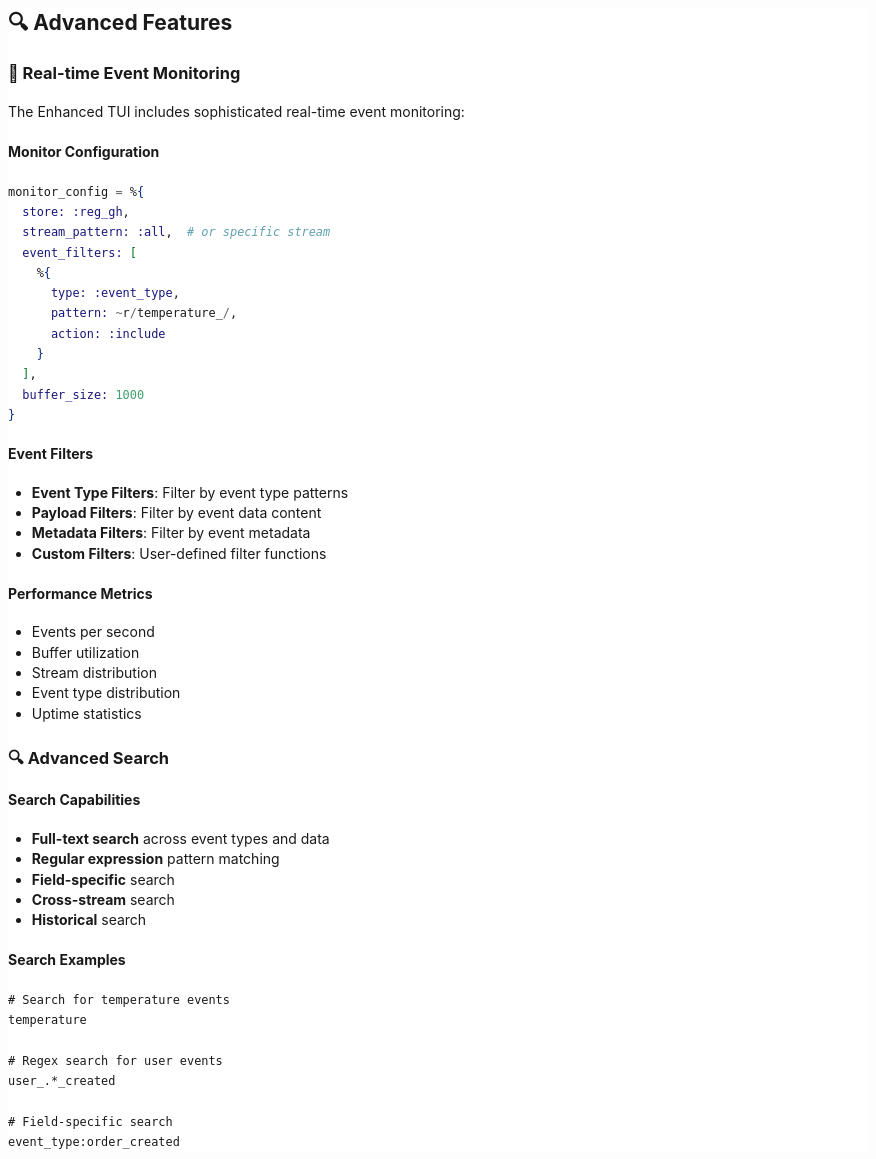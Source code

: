 ## 🔍 Advanced Features

### 🎯 Real-time Event Monitoring

The Enhanced TUI includes sophisticated real-time event monitoring:

#### Monitor Configuration
```elixir
monitor_config = %{
  store: :reg_gh,
  stream_pattern: :all,  # or specific stream
  event_filters: [
    %{
      type: :event_type,
      pattern: ~r/temperature_/,
      action: :include
    }
  ],
  buffer_size: 1000
}
```

#### Event Filters
- **Event Type Filters**: Filter by event type patterns
- **Payload Filters**: Filter by event data content
- **Metadata Filters**: Filter by event metadata
- **Custom Filters**: User-defined filter functions

#### Performance Metrics
- Events per second
- Buffer utilization
- Stream distribution
- Event type distribution
- Uptime statistics

### 🔍 Advanced Search

#### Search Capabilities
- **Full-text search** across event types and data
- **Regular expression** pattern matching
- **Field-specific** search
- **Cross-stream** search
- **Historical** search

#### Search Examples
```
# Search for temperature events
temperature

# Regex search for user events
user_.*_created

# Field-specific search
event_type:order_created
```
